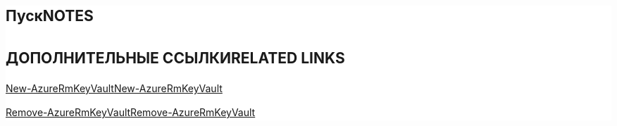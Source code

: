 ## <span data-ttu-id="22a23-151">Пуск</span><span class="sxs-lookup"><span data-stu-id="22a23-151">NOTES</span></span>

## <span data-ttu-id="22a23-152">ДОПОЛНИТЕЛЬНЫЕ ССЫЛКИ</span><span class="sxs-lookup"><span data-stu-id="22a23-152">RELATED LINKS</span></span>

[<span data-ttu-id="22a23-153">New-AzureRmKeyVault</span><span class="sxs-lookup"><span data-stu-id="22a23-153">New-AzureRmKeyVault</span></span>](./New-AzureRmKeyVault.md)

[<span data-ttu-id="22a23-154">Remove-AzureRmKeyVault</span><span class="sxs-lookup"><span data-stu-id="22a23-154">Remove-AzureRmKeyVault</span></span>](./Remove-AzureRmKeyVault.md)
